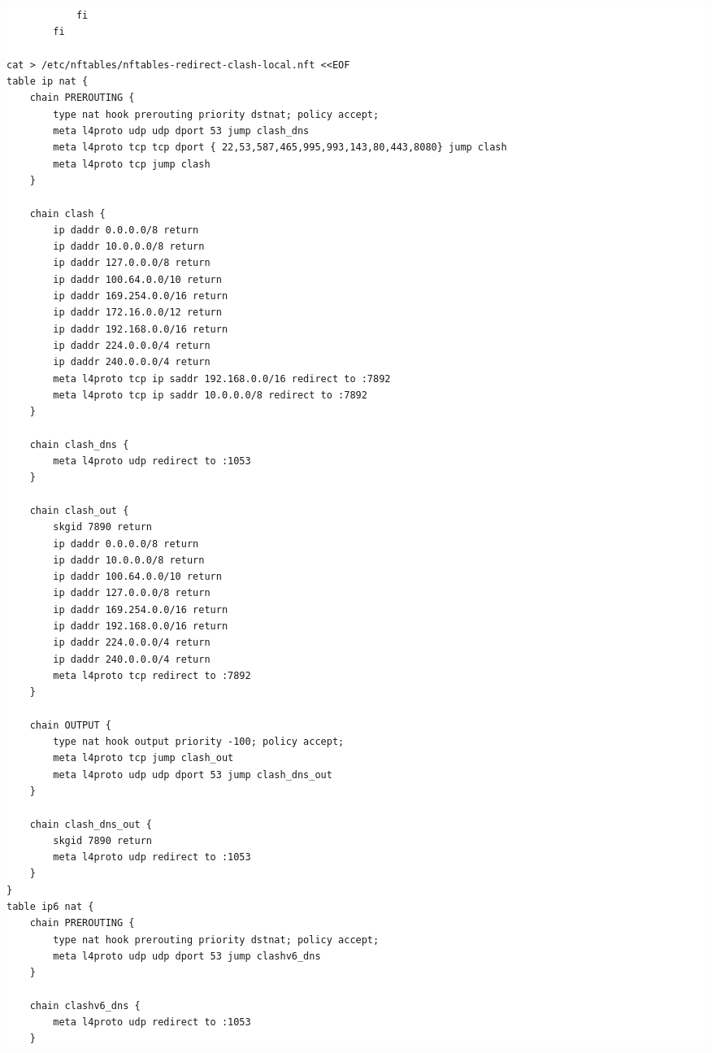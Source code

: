 ```shell
			fi
		fi

cat > /etc/nftables/nftables-redirect-clash-local.nft <<EOF
table ip nat {
	chain PREROUTING {
		type nat hook prerouting priority dstnat; policy accept;
		meta l4proto udp udp dport 53 jump clash_dns
		meta l4proto tcp tcp dport { 22,53,587,465,995,993,143,80,443,8080} jump clash
		meta l4proto tcp jump clash
	}

	chain clash {
		ip daddr 0.0.0.0/8 return
		ip daddr 10.0.0.0/8 return
		ip daddr 127.0.0.0/8 return
		ip daddr 100.64.0.0/10 return
		ip daddr 169.254.0.0/16 return
		ip daddr 172.16.0.0/12 return
		ip daddr 192.168.0.0/16 return
		ip daddr 224.0.0.0/4 return
		ip daddr 240.0.0.0/4 return
		meta l4proto tcp ip saddr 192.168.0.0/16 redirect to :7892
		meta l4proto tcp ip saddr 10.0.0.0/8 redirect to :7892
	}

	chain clash_dns {
		meta l4proto udp redirect to :1053
	}

	chain clash_out {
		skgid 7890 return
		ip daddr 0.0.0.0/8 return
		ip daddr 10.0.0.0/8 return
		ip daddr 100.64.0.0/10 return
		ip daddr 127.0.0.0/8 return
		ip daddr 169.254.0.0/16 return
		ip daddr 192.168.0.0/16 return
		ip daddr 224.0.0.0/4 return
		ip daddr 240.0.0.0/4 return
		meta l4proto tcp redirect to :7892
	}

	chain OUTPUT {
		type nat hook output priority -100; policy accept;
		meta l4proto tcp jump clash_out
		meta l4proto udp udp dport 53 jump clash_dns_out
	}

	chain clash_dns_out {
		skgid 7890 return
		meta l4proto udp redirect to :1053
	}
}
table ip6 nat {
	chain PREROUTING {
		type nat hook prerouting priority dstnat; policy accept;
		meta l4proto udp udp dport 53 jump clashv6_dns
	}

	chain clashv6_dns {
		meta l4proto udp redirect to :1053
	}
```
